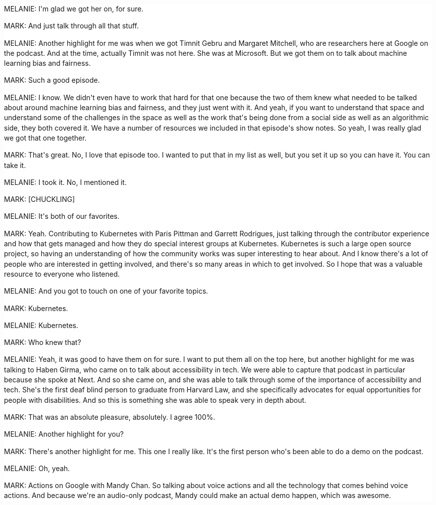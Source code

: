 MELANIE: I'm glad we got her on, for sure. 

MARK: And just talk through all that stuff. 

MELANIE: Another highlight for me was when we got Timnit Gebru and Margaret Mitchell, who are researchers here at Google on the podcast. And at the time, actually Timnit was not here. She was at Microsoft. But we got them on to talk about machine learning bias and fairness. 

MARK: Such a good episode. 

MELANIE: I know. We didn't even have to work that hard for that one because the two of them knew what needed to be talked about around machine learning bias and fairness, and they just went with it. And yeah, if you want to understand that space and understand some of the challenges in the space as well as the work that's being done from a social side as well as an algorithmic side, they both covered it. We have a number of resources we included in that episode's show notes. So yeah, I was really glad we got that one together. 

MARK: That's great. No, I love that episode too. I wanted to put that in my list as well, but you set it up so you can have it. You can take it. 

MELANIE: I took it. No, I mentioned it. 

MARK: [CHUCKLING] 

MELANIE: It's both of our favorites. 

MARK: Yeah. Contributing to Kubernetes with Paris Pittman and Garrett Rodrigues, just talking through the contributor experience and how that gets managed and how they do special interest groups at Kubernetes. Kubernetes is such a large open source project, so having an understanding of how the community works was super interesting to hear about. And I know there's a lot of people who are interested in getting involved, and there's so many areas in which to get involved. So I hope that was a valuable resource to everyone who listened. 

MELANIE: And you got to touch on one of your favorite topics. 

MARK: Kubernetes. 

MELANIE: Kubernetes. 

MARK: Who knew that? 

MELANIE: Yeah, it was good to have them on for sure. I want to put them all on the top here, but another highlight for me was talking to Haben Girma, who came on to talk about accessibility in tech. We were able to capture that podcast in particular because she spoke at Next. And so she came on, and she was able to talk through some of the importance of accessibility and tech. She's the first deaf blind person to graduate from Harvard Law, and she specifically advocates for equal opportunities for people with disabilities. And so this is something she was able to speak very in depth about. 

MARK: That was an absolute pleasure, absolutely. I agree 100%. 

MELANIE: Another highlight for you? 

MARK: There's another highlight for me. This one I really like. It's the first person who's been able to do a demo on the podcast. 

MELANIE: Oh, yeah. 

MARK: Actions on Google with Mandy Chan. So talking about voice actions and all the technology that comes behind voice actions. And because we're an audio-only podcast, Mandy could make an actual demo happen, which was awesome. 
